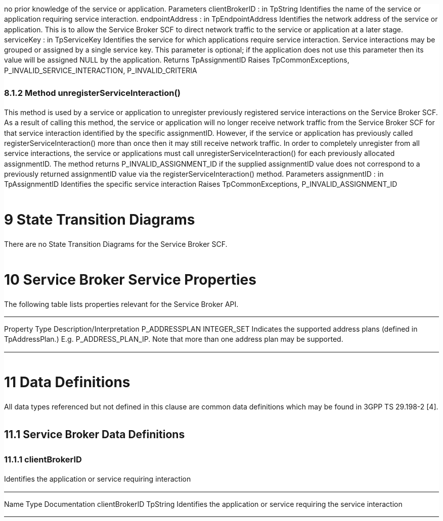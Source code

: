 no prior knowledge of the service or application.
Parameters
clientBrokerID : in TpString
Identifies the name of the service or application requiring service
interaction.
endpointAddress : in TpEndpointAddress
Identifies the network address of the service or application. This is to allow
the Service Broker SCF to direct network traffic to the service or application
at a later stage.
serviceKey : in TpServiceKey
Identifies the service for which applications require service interaction.
Service interactions may be grouped or assigned by a single service key. This
parameter is optional; if the application does not use this parameter then its
value will be assigned NULL by the application.
Returns
TpAssignmentID
Raises
TpCommonExceptions, P_INVALID_SERVICE_INTERACTION, P_INVALID_CRITERIA
### 8.1.2 Method unregisterServiceInteraction()
This method is used by a service or application to unregister previously
registered service interactions on the Service Broker SCF.
As a result of calling this method, the service or application will no longer
receive network traffic from the Service Broker SCF for that service
interaction identified by the specific assignmentID. However, if the service
or application has previously called registerServiceInteraction() more than
once then it may still receive network traffic. In order to completely
unregister from all service interactions, the service or applications must
call unregisterServiceInteraction() for each previously allocated
assignmentID.
The method returns P_INVALID_ASSIGNMENT_ID if the supplied assignmentID value
does not correspond to a previously returned assignmentID value via the
registerServiceInteraction() method.
Parameters
assignmentID : in TpAssignmentID
Identifies the specific service interaction
Raises
TpCommonExceptions, P_INVALID_ASSIGNMENT_ID
# 9 State Transition Diagrams
There are no State Transition Diagrams for the Service Broker SCF.
# 10 Service Broker Service Properties
The following table lists properties relevant for the Service Broker API.
* * *
Property Type Description/Interpretation P_ADDRESSPLAN INTEGER_SET Indicates
the supported address plans (defined in TpAddressPlan.) E.g.
P_ADDRESS_PLAN_IP. Note that more than one address plan may be supported.
* * *
# 11 Data Definitions
All data types referenced but not defined in this clause are common data
definitions which may be found in 3GPP TS 29.198-2 [4].
## 11.1 Service Broker Data Definitions
### 11.1.1 clientBrokerID
Identifies the application or service requiring interaction
* * *
Name Type Documentation clientBrokerID TpString Identifies the application or
service requiring the service interaction
* * *